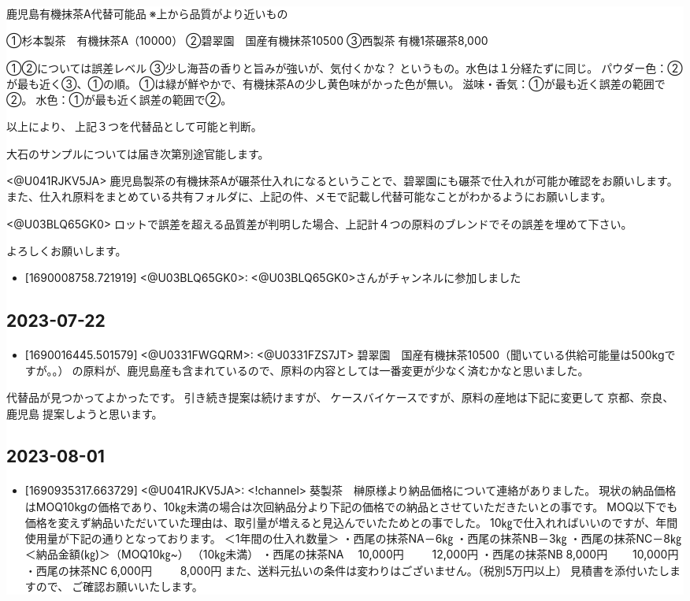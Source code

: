 鹿児島有機抹茶A代替可能品
※上から品質がより近いもの

①杉本製茶　有機抹茶A（10000）
②碧翠園　国産有機抹茶10500
③西製茶    有機1茶碾茶8,000

①②については誤差レベル
③少し海苔の香りと旨みが強いが、気付くかな？
というもの。水色は１分経たずに同じ。
パウダー色：②が最も近く③、①の順。
①は緑が鮮やかで、有機抹茶Aの少し黄色味がかった色が無い。
滋味・香気：①が最も近く誤差の範囲で②。
水色：①が最も近く誤差の範囲で②。

以上により、
上記３つを代替品として可能と判断。

大石のサンプルについては届き次第別途官能します。

<@U041RJKV5JA>
鹿児島製茶の有機抹茶Aが碾茶仕入れになるということで、碧翠園にも碾茶で仕入れが可能か確認をお願いします。
また、仕入れ原料をまとめている共有フォルダに、上記の件、メモで記載し代替可能なことがわかるようにお願いします。

<@U03BLQ65GK0> ロットで誤差を超える品質差が判明した場合、上記計４つの原料のブレンドでその誤差を埋めて下さい。

よろしくお願いします。
- [1690008758.721919] <@U03BLQ65GK0>: <@U03BLQ65GK0>さんがチャンネルに参加しました

## 2023-07-22

- [1690016445.501579] <@U0331FWGQRM>: <@U0331FZS7JT>
碧翠園　国産有機抹茶10500（聞いている供給可能量は500kgですが。。）
の原料が、鹿児島産も含まれているので、原料の内容としては一番変更が少なく済むかなと思いました。

代替品が見つかってよかったです。
引き続き提案は続けますが、
ケースバイケースですが、原料の産地は下記に変更して
京都、奈良、鹿児島
提案しようと思います。

## 2023-08-01

- [1690935317.663729] <@U041RJKV5JA>: <!channel>
葵製茶　榊原様より納品価格について連絡がありました。
現状の納品価格はMOQ10kgの価格であり、10㎏未満の場合は次回納品分より下記の価格での納品とさせていただきたいとの事です。
MOQ以下でも価格を変えず納品いただいていた理由は、取引量が増えると見込んでいたためとの事でした。
10㎏で仕入れればいいのですが、年間使用量が下記の通りとなっております。
＜1年間の仕入れ数量＞
・西尾の抹茶NA－6㎏
・西尾の抹茶NB－3㎏
・西尾の抹茶NC－8㎏
＜納品金額(㎏)＞（MOQ10㎏~） （10㎏未満）
・西尾の抹茶NA 　10,000円 　　  12,000円
・西尾の抹茶NB       8,000円   　　10,000円
・西尾の抹茶NC       6,000円    　　 8,000円
 また、送料元払いの条件は変わりはございません。（税別5万円以上）
見積書を添付いたしますので、 ご確認お願いいたします。